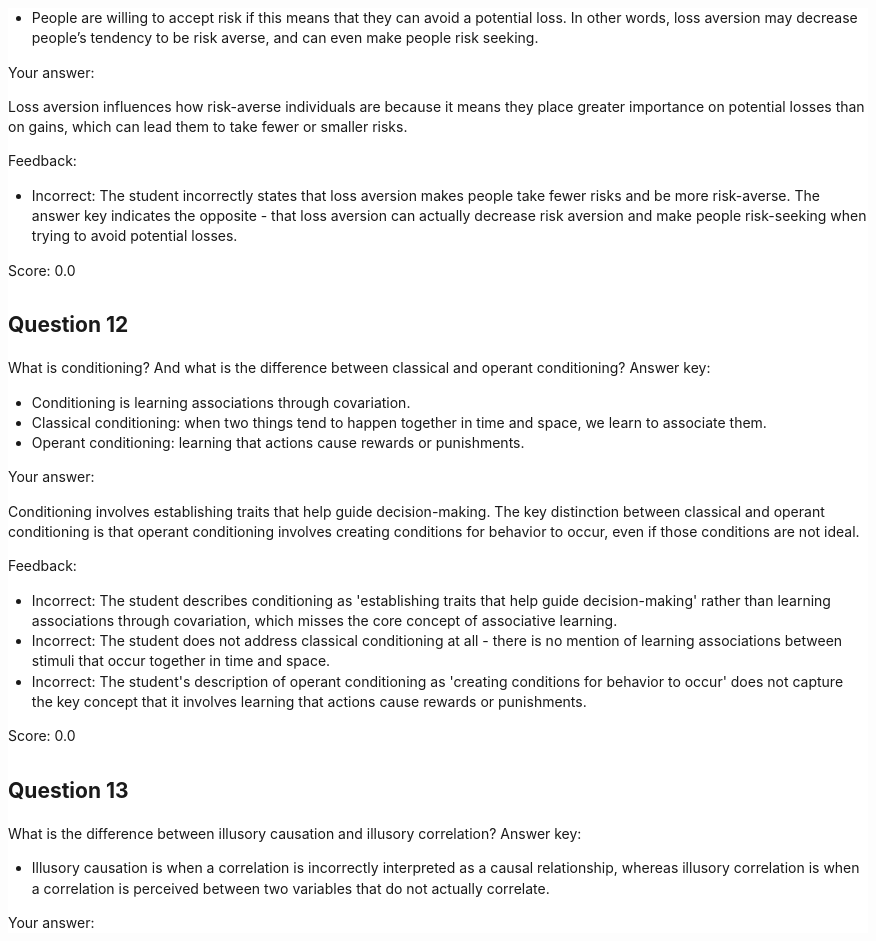 - People are willing to accept risk if this means that they can avoid a potential loss. In other words, loss aversion may decrease people’s tendency to be risk averse, and can even make people risk seeking.

Your answer:

Loss aversion influences how risk-averse individuals are because it means they place greater importance on potential losses than on gains, which can lead them to take fewer or smaller risks.

Feedback:

- Incorrect: The student incorrectly states that loss aversion makes people take fewer risks and be more risk-averse. The answer key indicates the opposite - that loss aversion can actually decrease risk aversion and make people risk-seeking when trying to avoid potential losses.

Score: 0.0

## Question 12
            
What is conditioning? And what is the difference between classical and operant conditioning?
Answer key:

- Conditioning is learning associations through covariation.
- Classical conditioning: when two things tend to happen together in time and space, we learn to associate them.
- Operant conditioning: learning that actions cause rewards or punishments.

Your answer:

Conditioning involves establishing traits that help guide decision-making. The key distinction between classical and operant conditioning is that operant conditioning involves creating conditions for behavior to occur, even if those conditions are not ideal.

Feedback:

- Incorrect: The student describes conditioning as 'establishing traits that help guide decision-making' rather than learning associations through covariation, which misses the core concept of associative learning.
- Incorrect: The student does not address classical conditioning at all - there is no mention of learning associations between stimuli that occur together in time and space.
- Incorrect: The student's description of operant conditioning as 'creating conditions for behavior to occur' does not capture the key concept that it involves learning that actions cause rewards or punishments.

Score: 0.0

## Question 13
            
What is the difference between illusory causation and illusory correlation?
Answer key:

- Illusory causation is when a correlation is incorrectly interpreted as a causal relationship, whereas illusory correlation is when a correlation is perceived between two variables that do not actually correlate.

Your answer:
